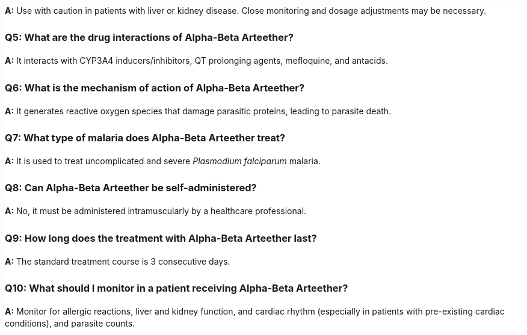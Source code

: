 **A:** Use with caution in patients with liver or kidney disease. Close monitoring and dosage adjustments may be necessary.

### **Q5: What are the drug interactions of Alpha-Beta Arteether?**

**A:** It interacts with CYP3A4 inducers/inhibitors, QT prolonging agents, mefloquine, and antacids.

### **Q6: What is the mechanism of action of Alpha-Beta Arteether?**

**A:** It generates reactive oxygen species that damage parasitic proteins, leading to parasite death.

### **Q7: What type of malaria does Alpha-Beta Arteether treat?**

**A:**  It is used to treat uncomplicated and severe *Plasmodium falciparum* malaria.

### **Q8: Can Alpha-Beta Arteether be self-administered?**

**A:** No, it must be administered intramuscularly by a healthcare professional.

### **Q9: How long does the treatment with Alpha-Beta Arteether last?**

**A:** The standard treatment course is 3 consecutive days.


### **Q10: What should I monitor in a patient receiving Alpha-Beta Arteether?**

**A:** Monitor for allergic reactions, liver and kidney function, and cardiac rhythm (especially in patients with pre-existing cardiac conditions), and parasite counts.
